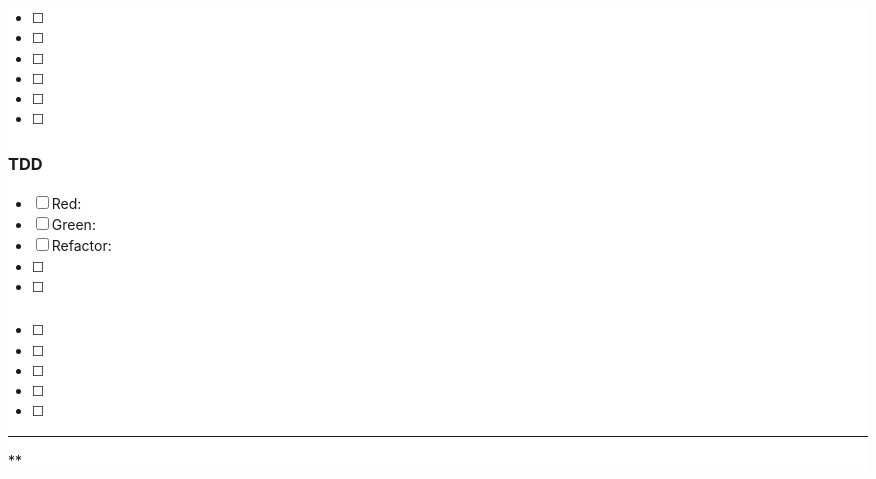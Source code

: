 ### 
- [ ] 
- [ ] 
- [ ] 
- [ ] 
- [ ] 
- [ ] 

### TDD
- [ ] Red: 
- [ ] Green: 
- [ ] Refactor: 
- [ ] 
- [ ] 

### 
- [ ] 
- [ ] 
- [ ] 
- [ ] 
- [ ] 

---

**